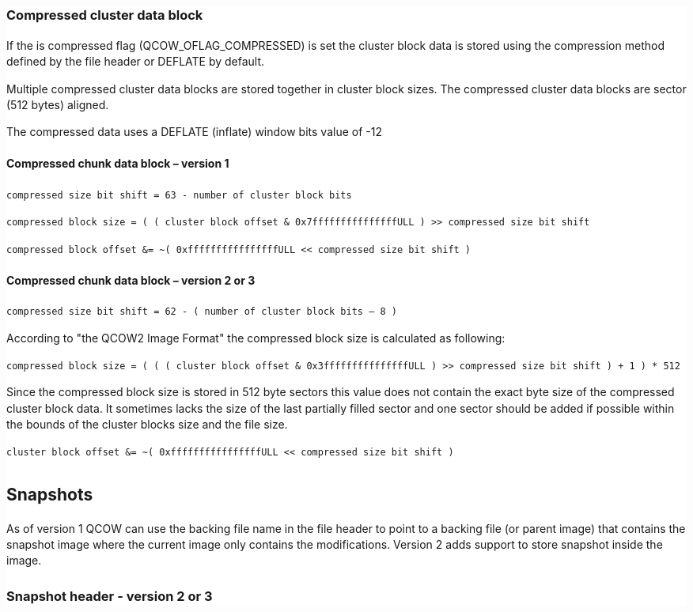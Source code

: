 ### Compressed cluster data block

If the is compressed flag (QCOW_OFLAG_COMPRESSED) is set the cluster block data
is stored using the compression method defined by the file header or DEFLATE by
default.

Multiple compressed cluster data blocks are stored together in cluster block
sizes. The compressed cluster data blocks are sector (512 bytes) aligned.

The compressed data uses a DEFLATE (inflate) window bits value of -12

#### Compressed chunk data block – version 1

```
compressed size bit shift = 63 - number of cluster block bits
```

```
compressed block size = ( ( cluster block offset & 0x7fffffffffffffffULL ) >> compressed size bit shift
```

```
compressed block offset &= ~( 0xffffffffffffffffULL << compressed size bit shift )
```

#### Compressed chunk data block – version 2 or 3

```
compressed size bit shift = 62 - ( number of cluster block bits – 8 )
```

According to "the QCOW2 Image Format" the compressed block size is calculated
as following:

```
compressed block size = ( ( ( cluster block offset & 0x3fffffffffffffffULL ) >> compressed size bit shift ) + 1 ) * 512
```

Since the compressed block size is stored in 512 byte sectors this value does
not contain the exact byte size of the compressed cluster block data. It
sometimes lacks the size of the last partially filled sector and one sector
should be added if possible within the bounds of the cluster blocks size and
the file size.

```
cluster block offset &= ~( 0xffffffffffffffffULL << compressed size bit shift )
```

## Snapshots

As of version 1 QCOW can use the backing file name in the file header to point
to a backing file (or parent image) that contains the snapshot image where the
current image only contains the modifications. Version 2 adds support to store
snapshot inside the image.

### Snapshot header - version 2 or 3
